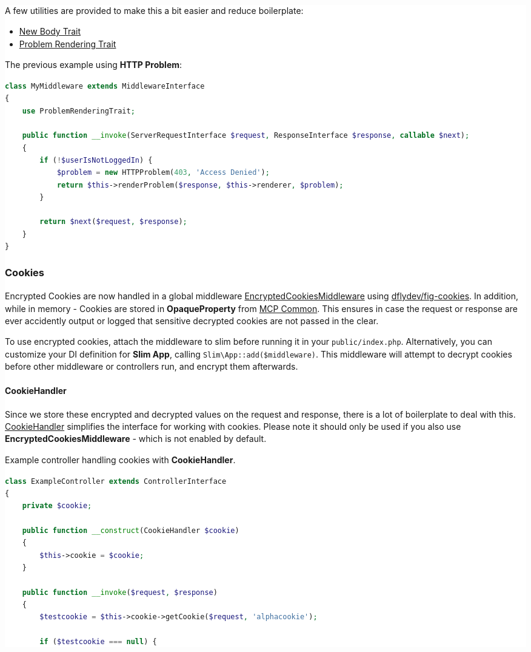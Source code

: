 A few utilities are provided to make this a bit easier and reduce boilerplate:
- [New Body Trait](src/HTTP/NewBodyTrait.php)
- [Problem Rendering Trait](src/HTTPProblem/ProblemRenderingTrait.php)

The previous example using **HTTP Problem**:
```php
class MyMiddleware extends MiddlewareInterface
{
    use ProblemRenderingTrait;

    public function __invoke(ServerRequestInterface $request, ResponseInterface $response, callable $next);
    {
        if (!$userIsNotLoggedIn) {
            $problem = new HTTPProblem(403, 'Access Denied');
            return $this->renderProblem($response, $this->renderer, $problem);
        }

        return $next($request, $response);
    }
}
```


### Cookies

Encrypted Cookies are now handled in a global middleware [EncryptedCookiesMiddleware](src/Middleware/EncryptedCookiesMiddleware.php)
using [dflydev/fig-cookies](https://github.com/dflydev/dflydev-fig-cookies). In addition, while in memory - Cookies
are stored in **OpaqueProperty** from [MCP Common](https://github.com/quickenloans/mcp-common). This ensures in
case the request or response are ever accidently output or logged that sensitive decrypted cookies are not passed in the clear.

To use encrypted cookies, attach the middleware to slim before running it in your `public/index.php`. Alternatively,
you can customize your DI definition for **Slim App**, calling `Slim\App::add($middleware)`. This middleware
will attempt to decrypt cookies before other middleware or controllers run, and encrypt them afterwards.

#### CookieHandler

Since we store these encrypted and decrypted values on the request and response, there is a lot of boilerplate to deal
with this. [CookieHandler](src/HTTP/CookieHandler.php) simplifies the interface for working with cookies. Please note
it should only be used if you also use **EncryptedCookiesMiddleware** - which is not enabled by default.

Example controller handling cookies with **CookieHandler**.
```php
class ExampleController extends ControllerInterface
{
    private $cookie;

    public function __construct(CookieHandler $cookie)
    {
        $this->cookie = $cookie;
    }

    public function __invoke($request, $response)
    {
        $testcookie = $this->cookie->getCookie($request, 'alphacookie');

        if ($testcookie === null) {
```